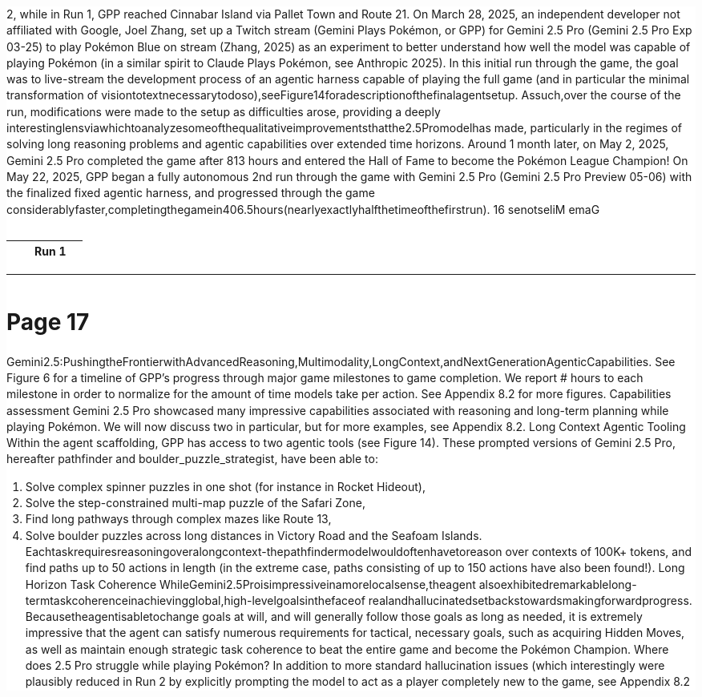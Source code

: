 2, while in Run 1, GPP reached Cinnabar Island via Pallet Town and Route 21.
On March 28, 2025, an independent developer not affiliated with Google, Joel Zhang, set up a
Twitch stream (Gemini Plays Pokémon, or GPP) for Gemini 2.5 Pro (Gemini 2.5 Pro Exp 03-25) to
play Pokémon Blue on stream (Zhang, 2025) as an experiment to better understand how well the
model was capable of playing Pokémon (in a similar spirit to Claude Plays Pokémon, see Anthropic
2025). In this initial run through the game, the goal was to live-stream the development process of
an agentic harness capable of playing the full game (and in particular the minimal transformation of
visiontotextnecessarytodoso),seeFigure14foradescriptionofthefinalagentsetup. Assuch,over
the course of the run, modifications were made to the setup as difficulties arose, providing a deeply
interestinglensviawhichtoanalyzesomeofthequalitativeimprovementsthatthe2.5Promodelhas
made, particularly in the regimes of solving long reasoning problems and agentic capabilities over
extended time horizons. Around 1 month later, on May 2, 2025, Gemini 2.5 Pro completed the game
after 813 hours and entered the Hall of Fame to become the Pokémon League Champion! On May
22, 2025, GPP began a fully autonomous 2nd run through the game with Gemini 2.5 Pro (Gemini
2.5 Pro Preview 05-06) with the finalized fixed agentic harness, and progressed through the game
considerablyfaster,completingthegamein406.5hours(nearlyexactlyhalfthetimeofthefirstrun).
16
senotseliM
emaG

|  |  |  |  |
|---|---|---|---|

|  |  | Run 1 |  |
|---|---|---|---|


---

# Page 17

Gemini2.5:PushingtheFrontierwithAdvancedReasoning,Multimodality,LongContext,andNextGenerationAgenticCapabilities.
See Figure 6 for a timeline of GPP’s progress through major game milestones to game completion.
We report # hours to each milestone in order to normalize for the amount of time models take per
action. See Appendix 8.2 for more figures.
Capabilities assessment
Gemini 2.5 Pro showcased many impressive capabilities associated with reasoning and long-term
planning while playing Pokémon. We will now discuss two in particular, but for more examples, see
Appendix 8.2.
Long Context Agentic Tooling Within the agent scaffolding, GPP has access to two agentic
tools (see Figure 14). These prompted versions of Gemini 2.5 Pro, hereafter pathfinder and
boulder_puzzle_strategist, have been able to:
1. Solve complex spinner puzzles in one shot (for instance in Rocket Hideout),
2. Solve the step-constrained multi-map puzzle of the Safari Zone,
3. Find long pathways through complex mazes like Route 13,
4. Solve boulder puzzles across long distances in Victory Road and the Seafoam Islands.
Eachtaskrequiresreasoningoveralongcontext-thepathfindermodelwouldoftenhavetoreason
over contexts of 100K+ tokens, and find paths up to 50 actions in length (in the extreme case, paths
consisting of up to 150 actions have also been found!).
Long Horizon Task Coherence WhileGemini2.5Proisimpressiveinamorelocalsense,theagent
alsoexhibitedremarkablelong-termtaskcoherenceinachievingglobal,high-levelgoalsinthefaceof
realandhallucinatedsetbackstowardsmakingforwardprogress. Becausetheagentisabletochange
goals at will, and will generally follow those goals as long as needed, it is extremely impressive that
the agent can satisfy numerous requirements for tactical, necessary goals, such as acquiring Hidden
Moves, as well as maintain enough strategic task coherence to beat the entire game and become the
Pokémon Champion.
Where does 2.5 Pro struggle while playing Pokémon?
In addition to more standard hallucination issues (which interestingly were plausibly reduced in Run
2 by explicitly prompting the model to act as a player completely new to the game, see Appendix 8.2